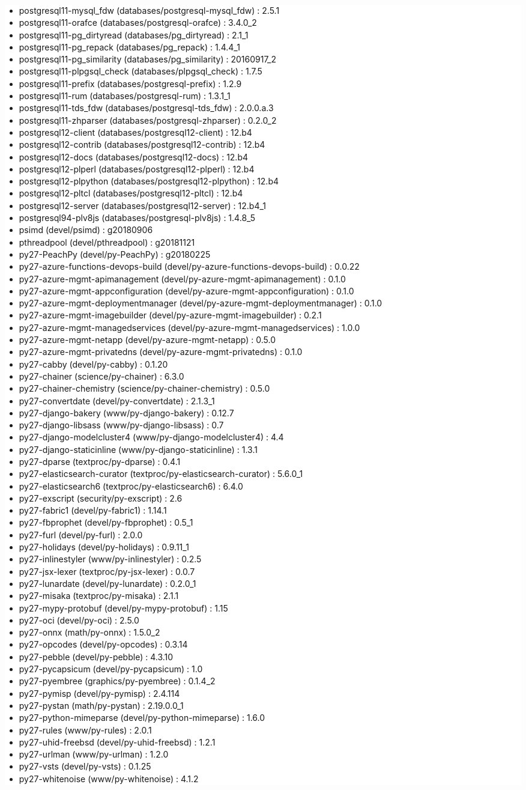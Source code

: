 * postgresql11-mysql_fdw (databases/postgresql-mysql_fdw) : 2.5.1
* postgresql11-orafce (databases/postgresql-orafce) : 3.4.0_2
* postgresql11-pg_dirtyread (databases/pg_dirtyread) : 2.1_1
* postgresql11-pg_repack (databases/pg_repack) : 1.4.4_1
* postgresql11-pg_similarity (databases/pg_similarity) : 20160917_2
* postgresql11-plpgsql_check (databases/plpgsql_check) : 1.7.5
* postgresql11-prefix (databases/postgresql-prefix) : 1.2.9
* postgresql11-rum (databases/postgresql-rum) : 1.3.1_1
* postgresql11-tds_fdw (databases/postgresql-tds_fdw) : 2.0.0.a.3
* postgresql11-zhparser (databases/postgresql-zhparser) : 0.2.0_2
* postgresql12-client (databases/postgresql12-client) : 12.b4
* postgresql12-contrib (databases/postgresql12-contrib) : 12.b4
* postgresql12-docs (databases/postgresql12-docs) : 12.b4
* postgresql12-plperl (databases/postgresql12-plperl) : 12.b4
* postgresql12-plpython (databases/postgresql12-plpython) : 12.b4
* postgresql12-pltcl (databases/postgresql12-pltcl) : 12.b4
* postgresql12-server (databases/postgresql12-server) : 12.b4_1
* postgresql94-plv8js (databases/postgresql-plv8js) : 1.4.8_5
* psimd (devel/psimd) : g20180906
* pthreadpool (devel/pthreadpool) : g20181121
* py27-PeachPy (devel/py-PeachPy) : g20180225
* py27-azure-functions-devops-build (devel/py-azure-functions-devops-build) : 0.0.22
* py27-azure-mgmt-apimanagement (devel/py-azure-mgmt-apimanagement) : 0.1.0
* py27-azure-mgmt-appconfiguration (devel/py-azure-mgmt-appconfiguration) : 0.1.0
* py27-azure-mgmt-deploymentmanager (devel/py-azure-mgmt-deploymentmanager) : 0.1.0
* py27-azure-mgmt-imagebuilder (devel/py-azure-mgmt-imagebuilder) : 0.2.1
* py27-azure-mgmt-managedservices (devel/py-azure-mgmt-managedservices) : 1.0.0
* py27-azure-mgmt-netapp (devel/py-azure-mgmt-netapp) : 0.5.0
* py27-azure-mgmt-privatedns (devel/py-azure-mgmt-privatedns) : 0.1.0
* py27-cabby (devel/py-cabby) : 0.1.20
* py27-chainer (science/py-chainer) : 6.3.0
* py27-chainer-chemistry (science/py-chainer-chemistry) : 0.5.0
* py27-convertdate (devel/py-convertdate) : 2.1.3_1
* py27-django-bakery (www/py-django-bakery) : 0.12.7
* py27-django-libsass (www/py-django-libsass) : 0.7
* py27-django-modelcluster4 (www/py-django-modelcluster4) : 4.4
* py27-django-staticinline (www/py-django-staticinline) : 1.3.1
* py27-dparse (textproc/py-dparse) : 0.4.1
* py27-elasticsearch-curator (textproc/py-elasticsearch-curator) : 5.6.0_1
* py27-elasticsearch6 (textproc/py-elasticsearch6) : 6.4.0
* py27-exscript (security/py-exscript) : 2.6
* py27-fabric1 (devel/py-fabric1) : 1.14.1
* py27-fbprophet (devel/py-fbprophet) : 0.5_1
* py27-furl (devel/py-furl) : 2.0.0
* py27-holidays (devel/py-holidays) : 0.9.11_1
* py27-inlinestyler (www/py-inlinestyler) : 0.2.5
* py27-jsx-lexer (textproc/py-jsx-lexer) : 0.0.7
* py27-lunardate (devel/py-lunardate) : 0.2.0_1
* py27-misaka (textproc/py-misaka) : 2.1.1
* py27-mypy-protobuf (devel/py-mypy-protobuf) : 1.15
* py27-oci (devel/py-oci) : 2.5.0
* py27-onnx (math/py-onnx) : 1.5.0_2
* py27-opcodes (devel/py-opcodes) : 0.3.14
* py27-pebble (devel/py-pebble) : 4.3.10
* py27-pycapsicum (devel/py-pycapsicum) : 1.0
* py27-pyembree (graphics/py-pyembree) : 0.1.4_2
* py27-pymisp (devel/py-pymisp) : 2.4.114
* py27-pystan (math/py-pystan) : 2.19.0.0_1
* py27-python-mimeparse (devel/py-python-mimeparse) : 1.6.0
* py27-rules (www/py-rules) : 2.0.1
* py27-uhid-freebsd (devel/py-uhid-freebsd) : 1.2.1
* py27-urlman (www/py-urlman) : 1.2.0
* py27-vsts (devel/py-vsts) : 0.1.25
* py27-whitenoise (www/py-whitenoise) : 4.1.2
